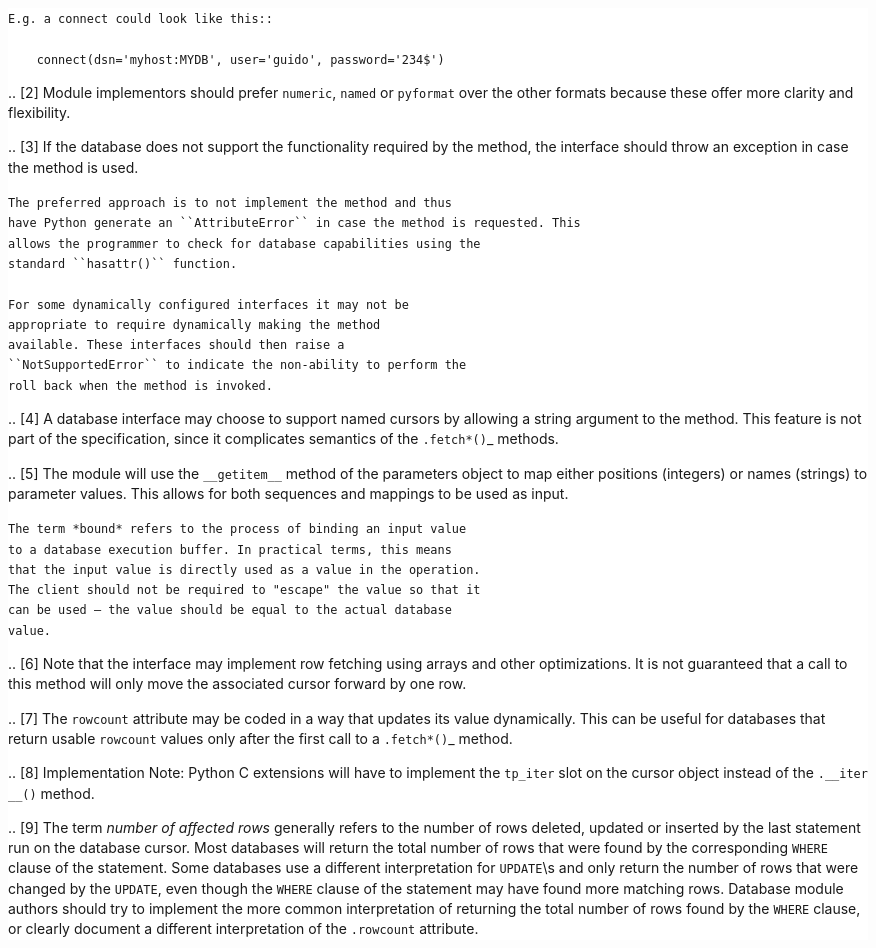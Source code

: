     E.g. a connect could look like this::

        connect(dsn='myhost:MYDB', user='guido', password='234$')

.. [2] Module implementors should prefer ``numeric``, ``named`` or
    ``pyformat`` over the other formats because these offer more
    clarity and flexibility.


.. [3] If the database does not support the functionality required by
    the method, the interface should throw an exception in case the
    method is used.

    The preferred approach is to not implement the method and thus
    have Python generate an ``AttributeError`` in case the method is requested. This
    allows the programmer to check for database capabilities using the
    standard ``hasattr()`` function.

    For some dynamically configured interfaces it may not be
    appropriate to require dynamically making the method
    available. These interfaces should then raise a
    ``NotSupportedError`` to indicate the non-ability to perform the
    roll back when the method is invoked.

.. [4] A database interface may choose to support named cursors by
    allowing a string argument to the method. This feature is not part
    of the specification, since it complicates semantics of the
    `.fetch*()`_ methods.

.. [5] The module will use the ``__getitem__`` method of the
    parameters object to map either positions (integers) or names
    (strings) to parameter values.  This allows for both sequences and
    mappings to be used as input.

    The term *bound* refers to the process of binding an input value
    to a database execution buffer. In practical terms, this means
    that the input value is directly used as a value in the operation.
    The client should not be required to "escape" the value so that it
    can be used — the value should be equal to the actual database
    value.

.. [6] Note that the interface may implement row fetching using arrays
    and other optimizations. It is not guaranteed that a call to this
    method will only move the associated cursor forward by one row.

.. [7] The ``rowcount`` attribute may be coded in a way that updates
    its value dynamically. This can be useful for databases that
    return usable ``rowcount`` values only after the first call to a
    `.fetch*()`_ method.

.. [8] Implementation Note: Python C extensions will have to implement
    the ``tp_iter`` slot on the cursor object instead of the
    ``.__iter__()`` method.

.. [9] The term *number of affected rows* generally refers to the
    number of rows deleted, updated or inserted by the last statement
    run on the database cursor. Most databases will return the total
    number of rows that were found by the corresponding ``WHERE``
    clause of the statement. Some databases use a different
    interpretation for ``UPDATE``\s and only return the number of rows
    that were changed by the ``UPDATE``, even though the ``WHERE``
    clause of the statement may have found more matching rows.
    Database module authors should try to implement the more common
    interpretation of returning the total number of rows found by the
    ``WHERE`` clause, or clearly document a different interpretation
    of the ``.rowcount`` attribute.
